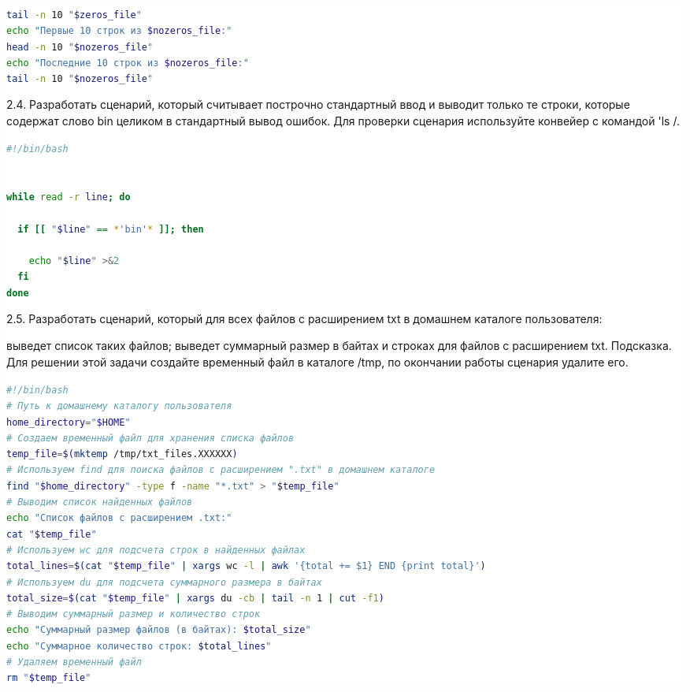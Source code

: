 ```bash
tail -n 10 "$zeros_file"
echo "Первые 10 строк из $nozeros_file:"
head -n 10 "$nozeros_file"
echo "Последние 10 строк из $nozeros_file:"
tail -n 10 "$nozeros_file"
```


2.4. Разработать сценарий, который считывает построчно стандартный ввод и выводит только те строки, которые содержат слово bin целиком в стандартный вывод ошибок. Для проверки сценария используйте конвейер с командой 'ls /.
```bash
#!/bin/bash


while read -r line; do

  if [[ "$line" == *'bin'* ]]; then

    echo "$line" >&2
  fi
done
```





2.5. Разработать сценарий, который для всех файлов с расширением txt в домашнем каталоге пользователя:

выведет список таких файлов;
выведет суммарный размер в байтах и строках для файлов с расширением txt.
Подсказка. Для решении этой задачи создайте временный файл в каталоге /tmp, по окончании работы сценария удалите его.

```bash
#!/bin/bash
# Путь к домашнему каталогу пользователя
home_directory="$HOME"
# Создаем временный файл для хранения списка файлов
temp_file=$(mktemp /tmp/txt_files.XXXXXX)
# Используем find для поиска файлов с расширением ".txt" в домашнем каталоге
find "$home_directory" -type f -name "*.txt" > "$temp_file"
# Выводим список найденных файлов
echo "Список файлов с расширением .txt:"
cat "$temp_file"
# Используем wc для подсчета строк в найденных файлах
total_lines=$(cat "$temp_file" | xargs wc -l | awk '{total += $1} END {print total}')
# Используем du для подсчета суммарного размера в байтах
total_size=$(cat "$temp_file" | xargs du -cb | tail -n 1 | cut -f1)
# Выводим суммарный размер и количество строк
echo "Суммарный размер файлов (в байтах): $total_size"
echo "Суммарное количество строк: $total_lines"
# Удаляем временный файл
rm "$temp_file"
```
